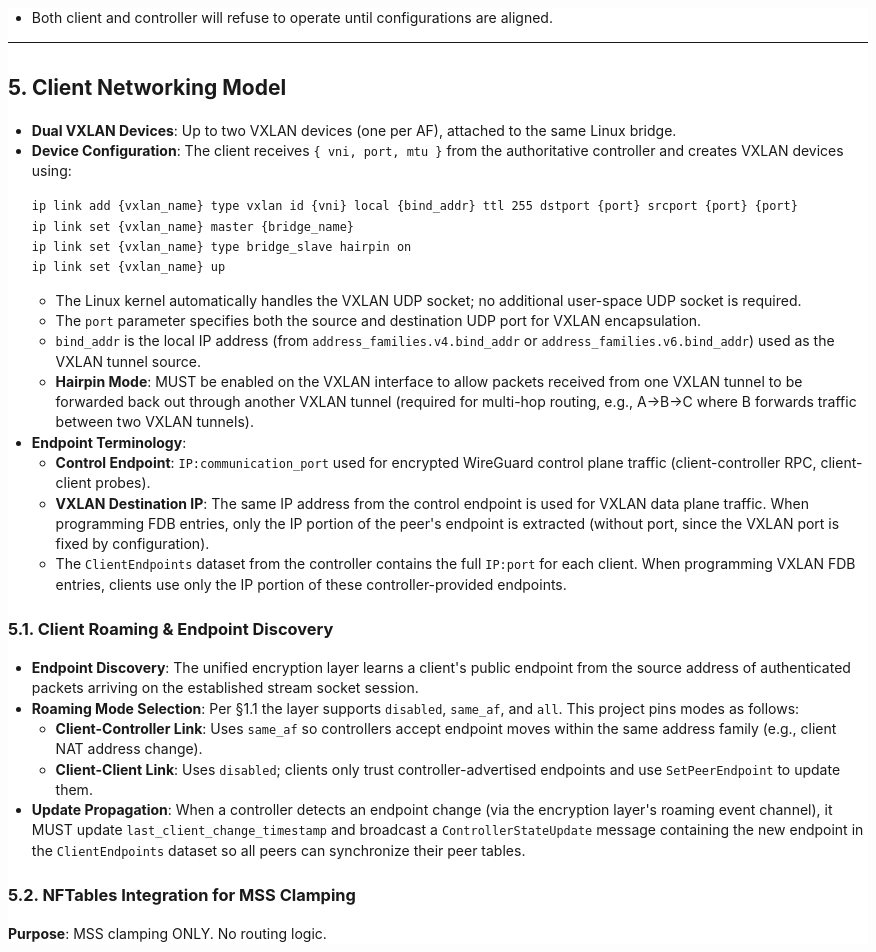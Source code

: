   - Both client and controller will refuse to operate until configurations are aligned.

---

## 5. Client Networking Model
- **Dual VXLAN Devices**: Up to two VXLAN devices (one per AF), attached to the same Linux bridge.
- **Device Configuration**: The client receives `{ vni, port, mtu }` from the authoritative controller and creates VXLAN devices using:
  ```bash
  ip link add {vxlan_name} type vxlan id {vni} local {bind_addr} ttl 255 dstport {port} srcport {port} {port}
  ip link set {vxlan_name} master {bridge_name}
  ip link set {vxlan_name} type bridge_slave hairpin on
  ip link set {vxlan_name} up
  ```
  - The Linux kernel automatically handles the VXLAN UDP socket; no additional user-space UDP socket is required.
  - The `port` parameter specifies both the source and destination UDP port for VXLAN encapsulation.
  - `bind_addr` is the local IP address (from `address_families.v4.bind_addr` or `address_families.v6.bind_addr`) used as the VXLAN tunnel source.
  - **Hairpin Mode**: MUST be enabled on the VXLAN interface to allow packets received from one VXLAN tunnel to be forwarded back out through another VXLAN tunnel (required for multi-hop routing, e.g., A→B→C where B forwards traffic between two VXLAN tunnels).
- **Endpoint Terminology**:
  - **Control Endpoint**: `IP:communication_port` used for encrypted WireGuard control plane traffic (client-controller RPC, client-client probes).
  - **VXLAN Destination IP**: The same IP address from the control endpoint is used for VXLAN data plane traffic. When programming FDB entries, only the IP portion of the peer's endpoint is extracted (without port, since the VXLAN port is fixed by configuration).
  - The `ClientEndpoints` dataset from the controller contains the full `IP:port` for each client. When programming VXLAN FDB entries, clients use only the IP portion of these controller-provided endpoints.

### 5.1. Client Roaming & Endpoint Discovery
- **Endpoint Discovery**: The unified encryption layer learns a client's public endpoint from the source address of authenticated packets arriving on the established stream socket session.
- **Roaming Mode Selection**: Per §1.1 the layer supports `disabled`, `same_af`, and `all`. This project pins modes as follows:
  - **Client-Controller Link**: Uses `same_af` so controllers accept endpoint moves within the same address family (e.g., client NAT address change).
  - **Client-Client Link**: Uses `disabled`; clients only trust controller-advertised endpoints and use `SetPeerEndpoint` to update them.
- **Update Propagation**: When a controller detects an endpoint change (via the encryption layer's roaming event channel), it MUST update `last_client_change_timestamp` and broadcast a `ControllerStateUpdate` message containing the new endpoint in the `ClientEndpoints` dataset so all peers can synchronize their peer tables.
 
### 5.2. NFTables Integration for MSS Clamping

**Purpose**: MSS clamping ONLY. No routing logic.
